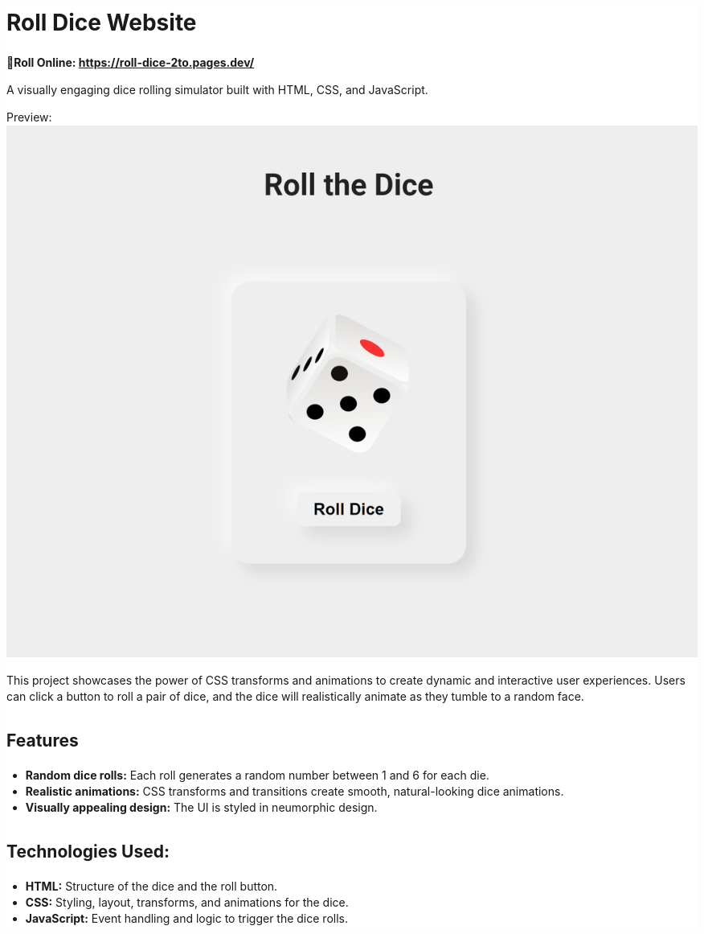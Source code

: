 # Roll Dice Website

**🎲Roll Online: https://roll-dice-2to.pages.dev/**

A visually engaging dice rolling simulator built with HTML, CSS, and JavaScript.

Preview:
<img width=100% src="img/thumbnail.PNG">

This project showcases the power of CSS transforms and animations to create dynamic and interactive user experiences. Users can click a button to roll a pair of dice, and the dice will realistically animate as they tumble to a random face.

## Features

- **Random dice rolls:** Each roll generates a random number between 1 and 6 for each die.
- **Realistic animations:** CSS transforms and transitions create smooth, natural-looking dice animations.
- **Visually appealing design:** The UI is styled in neumorphic design.

## Technologies Used:

- **HTML:** Structure of the dice and the roll button.
- **CSS:** Styling, layout, transforms, and animations for the dice.
- **JavaScript:** Event handling and logic to trigger the dice rolls.
